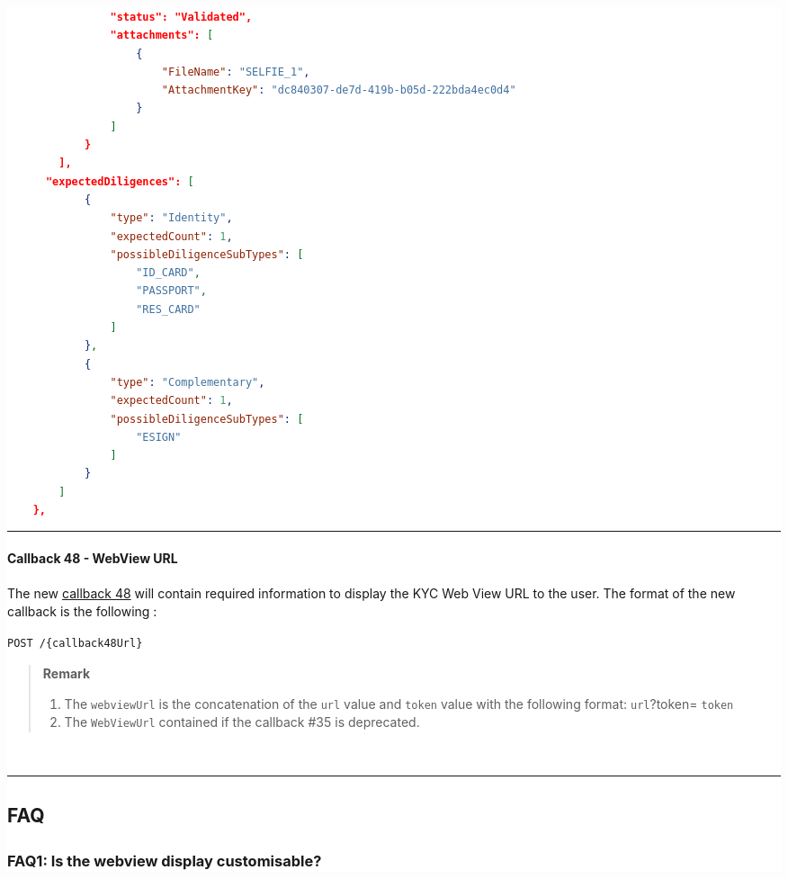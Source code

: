 ```json
                "status": "Validated",
                "attachments": [
                    {
                        "FileName": "SELFIE_1",
                        "AttachmentKey": "dc840307-de7d-419b-b05d-222bda4ec0d4"
                    }
                ]
            }
        ],
      "expectedDiligences": [
            {
                "type": "Identity",
                "expectedCount": 1,
                "possibleDiligenceSubTypes": [
                    "ID_CARD",
                    "PASSPORT",
                    "RES_CARD"
                ]
            },
            {
                "type": "Complementary",
                "expectedCount": 1,
                "possibleDiligenceSubTypes": [
                    "ESIGN"
                ]
            }
        ]
    },

```

* * *

#### Callback 48 - WebView URL

The new [callback 48](https://docs.xpollens.com/api/callbacks#post-/-callback48Url-) will contain required information to display the KYC Web View URL to the user.
The format of the new callback is the following :

`POST /{callback48Url}`


> **Remark**
> 
> 1.  The `webviewUrl` is the concatenation of the `url` value and `token` value with the following format: `url`?token= `token`
> 2.  The `WebViewUrl` contained if the callback #35 is deprecated.


<br/>


* * *

## FAQ
### FAQ1: Is the webview display customisable?
